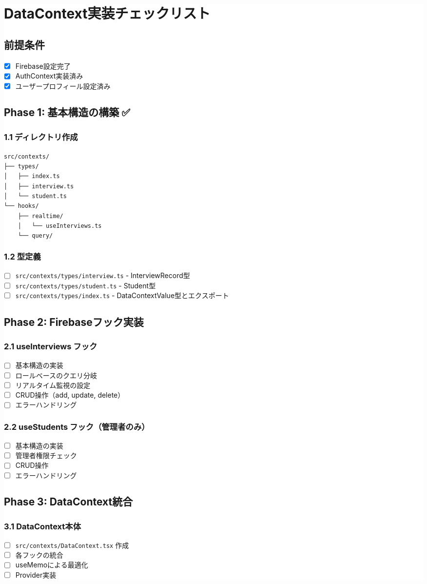 # DataContext実装チェックリスト

## 前提条件
- [x] Firebase設定完了
- [x] AuthContext実装済み
- [x] ユーザープロフィール設定済み

## Phase 1: 基本構造の構築 ✅

### 1.1 ディレクトリ作成
```bash
src/contexts/
├── types/
│   ├── index.ts
│   ├── interview.ts
│   └── student.ts
└── hooks/
    ├── realtime/
    │   └── useInterviews.ts
    └── query/
```

### 1.2 型定義
- [ ] `src/contexts/types/interview.ts` - InterviewRecord型
- [ ] `src/contexts/types/student.ts` - Student型
- [ ] `src/contexts/types/index.ts` - DataContextValue型とエクスポート

## Phase 2: Firebaseフック実装

### 2.1 useInterviews フック
- [ ] 基本構造の実装
- [ ] ロールベースのクエリ分岐
- [ ] リアルタイム監視の設定
- [ ] CRUD操作（add, update, delete）
- [ ] エラーハンドリング

### 2.2 useStudents フック（管理者のみ）
- [ ] 基本構造の実装
- [ ] 管理者権限チェック
- [ ] CRUD操作
- [ ] エラーハンドリング

## Phase 3: DataContext統合

### 3.1 DataContext本体
- [ ] `src/contexts/DataContext.tsx` 作成
- [ ] 各フックの統合
- [ ] useMemoによる最適化
- [ ] Provider実装
